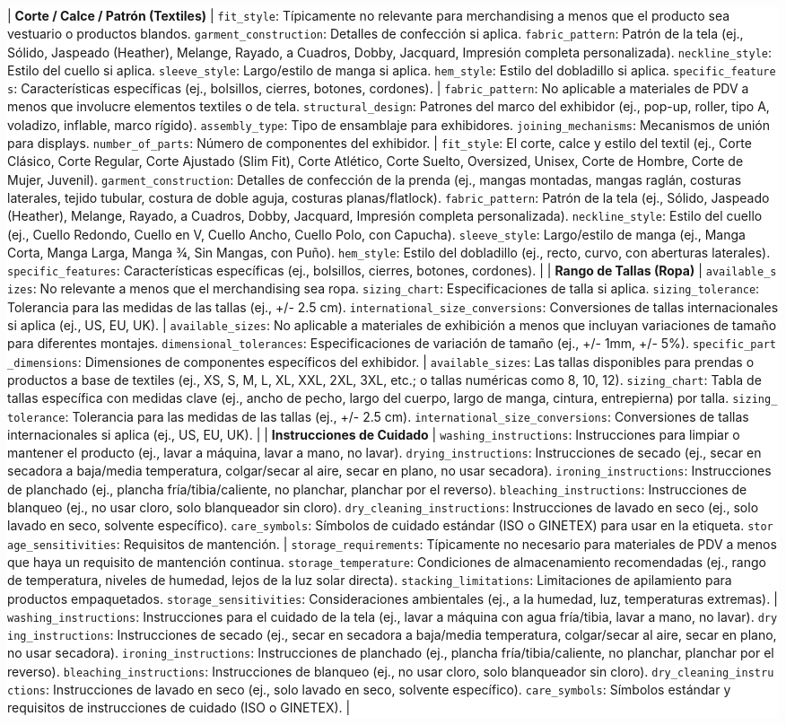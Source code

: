 | **Corte / Calce / Patrón (Textiles)** | `fit_style`: Típicamente no relevante para merchandising a menos que el producto sea vestuario o productos blandos. `garment_construction`: Detalles de confección si aplica. `fabric_pattern`: Patrón de la tela (ej., Sólido, Jaspeado (Heather), Melange, Rayado, a Cuadros, Dobby, Jacquard, Impresión completa personalizada). `neckline_style`: Estilo del cuello si aplica. `sleeve_style`: Largo/estilo de manga si aplica. `hem_style`: Estilo del dobladillo si aplica. `specific_features`: Características específicas (ej., bolsillos, cierres, botones, cordones). | `fabric_pattern`: No aplicable a materiales de PDV a menos que involucre elementos textiles o de tela. `structural_design`: Patrones del marco del exhibidor (ej., pop-up, roller, tipo A, voladizo, inflable, marco rígido). `assembly_type`: Tipo de ensamblaje para exhibidores. `joining_mechanisms`: Mecanismos de unión para displays. `number_of_parts`: Número de componentes del exhibidor. | `fit_style`: El corte, calce y estilo del textil (ej., Corte Clásico, Corte Regular, Corte Ajustado (Slim Fit), Corte Atlético, Corte Suelto, Oversized, Unisex, Corte de Hombre, Corte de Mujer, Juvenil). `garment_construction`: Detalles de confección de la prenda (ej., mangas montadas, mangas raglán, costuras laterales, tejido tubular, costura de doble aguja, costuras planas/flatlock). `fabric_pattern`: Patrón de la tela (ej., Sólido, Jaspeado (Heather), Melange, Rayado, a Cuadros, Dobby, Jacquard, Impresión completa personalizada). `neckline_style`: Estilo del cuello (ej., Cuello Redondo, Cuello en V, Cuello Ancho, Cuello Polo, con Capucha). `sleeve_style`: Largo/estilo de manga (ej., Manga Corta, Manga Larga, Manga ¾, Sin Mangas, con Puño). `hem_style`: Estilo del dobladillo (ej., recto, curvo, con aberturas laterales). `specific_features`: Características específicas (ej., bolsillos, cierres, botones, cordones). |
| **Rango de Tallas (Ropa)** | `available_sizes`: No relevante a menos que el merchandising sea ropa. `sizing_chart`: Especificaciones de talla si aplica. `sizing_tolerance`: Tolerancia para las medidas de las tallas (ej., +/- 2.5 cm). `international_size_conversions`: Conversiones de tallas internacionales si aplica (ej., US, EU, UK). | `available_sizes`: No aplicable a materiales de exhibición a menos que incluyan variaciones de tamaño para diferentes montajes. `dimensional_tolerances`: Especificaciones de variación de tamaño (ej., +/- 1mm, +/- 5%). `specific_part_dimensions`: Dimensiones de componentes específicos del exhibidor. | `available_sizes`: Las tallas disponibles para prendas o productos a base de textiles (ej., XS, S, M, L, XL, XXL, 2XL, 3XL, etc.; o tallas numéricas como 8, 10, 12). `sizing_chart`: Tabla de tallas específica con medidas clave (ej., ancho de pecho, largo del cuerpo, largo de manga, cintura, entrepierna) por talla. `sizing_tolerance`: Tolerancia para las medidas de las tallas (ej., +/- 2.5 cm). `international_size_conversions`: Conversiones de tallas internacionales si aplica (ej., US, EU, UK). |
| **Instrucciones de Cuidado** | `washing_instructions`: Instrucciones para limpiar o mantener el producto (ej., lavar a máquina, lavar a mano, no lavar). `drying_instructions`: Instrucciones de secado (ej., secar en secadora a baja/media temperatura, colgar/secar al aire, secar en plano, no usar secadora). `ironing_instructions`: Instrucciones de planchado (ej., plancha fría/tibia/caliente, no planchar, planchar por el reverso). `bleaching_instructions`: Instrucciones de blanqueo (ej., no usar cloro, solo blanqueador sin cloro). `dry_cleaning_instructions`: Instrucciones de lavado en seco (ej., solo lavado en seco, solvente específico). `care_symbols`: Símbolos de cuidado estándar (ISO o GINETEX) para usar en la etiqueta. `storage_sensitivities`: Requisitos de mantención. | `storage_requirements`: Típicamente no necesario para materiales de PDV a menos que haya un requisito de mantención continua. `storage_temperature`: Condiciones de almacenamiento recomendadas (ej., rango de temperatura, niveles de humedad, lejos de la luz solar directa). `stacking_limitations`: Limitaciones de apilamiento para productos empaquetados. `storage_sensitivities`: Consideraciones ambientales (ej., a la humedad, luz, temperaturas extremas). | `washing_instructions`: Instrucciones para el cuidado de la tela (ej., lavar a máquina con agua fría/tibia, lavar a mano, no lavar). `drying_instructions`: Instrucciones de secado (ej., secar en secadora a baja/media temperatura, colgar/secar al aire, secar en plano, no usar secadora). `ironing_instructions`: Instrucciones de planchado (ej., plancha fría/tibia/caliente, no planchar, planchar por el reverso). `bleaching_instructions`: Instrucciones de blanqueo (ej., no usar cloro, solo blanqueador sin cloro). `dry_cleaning_instructions`: Instrucciones de lavado en seco (ej., solo lavado en seco, solvente específico). `care_symbols`: Símbolos estándar y requisitos de instrucciones de cuidado (ISO o GINETEX). |